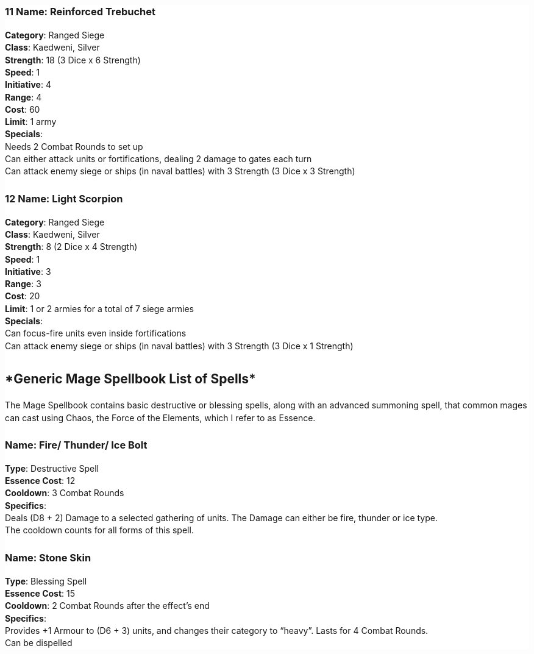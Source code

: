 ### 11 Name: Reinforced Trebuchet

**Category**: Ranged Siege  
**Class**: Kaedweni, Silver  
**Strength**: 18 (3 Dice x 6 Strength)  
**Speed**: 1  
**Initiative**: 4  
**Range**: 4  
**Cost**: 60  
**Limit**: 1 army  
**Specials**:  
Needs 2 Combat Rounds to set up  
Can either attack units or fortifications, dealing 2 damage to gates each turn  
Can attack enemy siege or ships (in naval battles) with 3 Strength (3 Dice x 3
Strength)

### 12 Name: Light Scorpion

**Category**: Ranged Siege  
**Class**: Kaedweni, Silver  
**Strength**: 8 (2 Dice x 4 Strength)  
**Speed**: 1  
**Initiative**: 3  
**Range**: 3  
**Cost**: 20  
**Limit**: 1 or 2 armies for a total of 7 siege armies  
**Specials**:  
Can focus-fire units even inside fortifications  
Can attack enemy siege or ships (in naval battles) with 3 Strength (3 Dice x 1
Strength)

\*Generic Mage Spellbook List of Spells\*
-----------------------------------------

The Mage Spellbook contains basic destructive or blessing spells, along with an
advanced summoning spell, that common mages can cast using Chaos, the Force of
the Elements, which I refer to as Essence.

### Name: Fire/ Thunder/ Ice Bolt

**Type**: Destructive Spell  
**Essence Cost**: 12  
**Cooldown**: 3 Combat Rounds  
**Specifics**:  
Deals (D8 + 2) Damage to a selected gathering of units. The Damage can either be
fire, thunder or ice type.  
The cooldown counts for all forms of this spell.

### Name: Stone Skin

**Type**: Blessing Spell  
**Essence Cost**: 15  
**Cooldown**: 2 Combat Rounds after the effect’s end  
**Specifics**:  
Provides +1 Armour to (D6 + 3) units, and changes their category to “heavy”.
Lasts for 4 Combat Rounds.  
Can be dispelled
